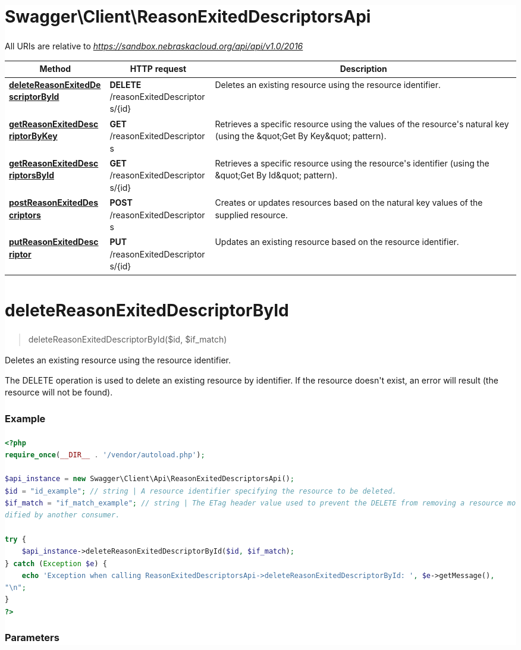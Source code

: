 # Swagger\Client\ReasonExitedDescriptorsApi

All URIs are relative to *https://sandbox.nebraskacloud.org/api/api/v1.0/2016*

Method | HTTP request | Description
------------- | ------------- | -------------
[**deleteReasonExitedDescriptorById**](ReasonExitedDescriptorsApi.md#deleteReasonExitedDescriptorById) | **DELETE** /reasonExitedDescriptors/{id} | Deletes an existing resource using the resource identifier.
[**getReasonExitedDescriptorByKey**](ReasonExitedDescriptorsApi.md#getReasonExitedDescriptorByKey) | **GET** /reasonExitedDescriptors | Retrieves a specific resource using the values of the resource&#39;s natural key (using the \&quot;Get By Key\&quot; pattern).
[**getReasonExitedDescriptorsById**](ReasonExitedDescriptorsApi.md#getReasonExitedDescriptorsById) | **GET** /reasonExitedDescriptors/{id} | Retrieves a specific resource using the resource&#39;s identifier (using the \&quot;Get By Id\&quot; pattern).
[**postReasonExitedDescriptors**](ReasonExitedDescriptorsApi.md#postReasonExitedDescriptors) | **POST** /reasonExitedDescriptors | Creates or updates resources based on the natural key values of the supplied resource.
[**putReasonExitedDescriptor**](ReasonExitedDescriptorsApi.md#putReasonExitedDescriptor) | **PUT** /reasonExitedDescriptors/{id} | Updates an existing resource based on the resource identifier.


# **deleteReasonExitedDescriptorById**
> deleteReasonExitedDescriptorById($id, $if_match)

Deletes an existing resource using the resource identifier.

The DELETE operation is used to delete an existing resource by identifier.  If the resource doesn't exist, an error will result (the resource will not be found).

### Example 
```php
<?php
require_once(__DIR__ . '/vendor/autoload.php');

$api_instance = new Swagger\Client\Api\ReasonExitedDescriptorsApi();
$id = "id_example"; // string | A resource identifier specifying the resource to be deleted.
$if_match = "if_match_example"; // string | The ETag header value used to prevent the DELETE from removing a resource modified by another consumer.

try { 
    $api_instance->deleteReasonExitedDescriptorById($id, $if_match);
} catch (Exception $e) {
    echo 'Exception when calling ReasonExitedDescriptorsApi->deleteReasonExitedDescriptorById: ', $e->getMessage(), "\n";
}
?>
```

### Parameters
